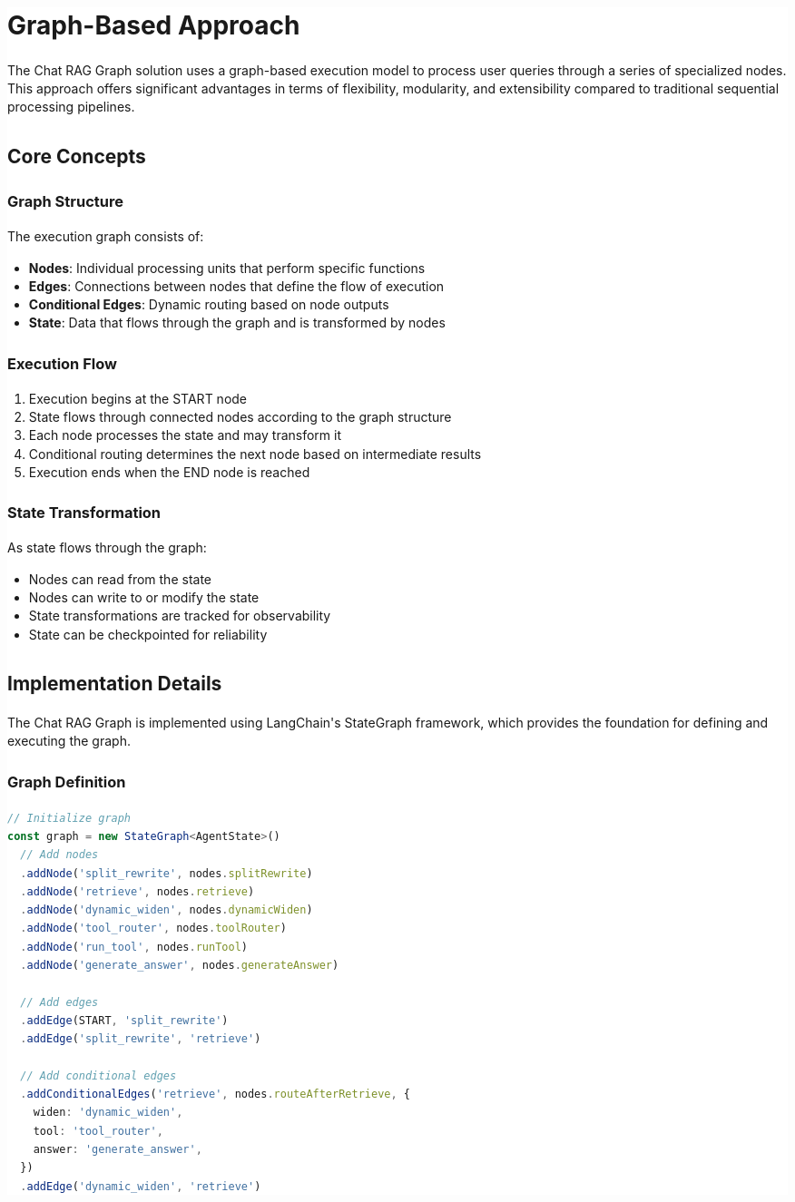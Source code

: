 # Graph-Based Approach

The Chat RAG Graph solution uses a graph-based execution model to process user queries through a series of specialized nodes. This approach offers significant advantages in terms of flexibility, modularity, and extensibility compared to traditional sequential processing pipelines.

## Core Concepts

### Graph Structure

The execution graph consists of:

- **Nodes**: Individual processing units that perform specific functions
- **Edges**: Connections between nodes that define the flow of execution
- **Conditional Edges**: Dynamic routing based on node outputs
- **State**: Data that flows through the graph and is transformed by nodes

### Execution Flow

1. Execution begins at the START node
2. State flows through connected nodes according to the graph structure
3. Each node processes the state and may transform it
4. Conditional routing determines the next node based on intermediate results
5. Execution ends when the END node is reached

### State Transformation

As state flows through the graph:

- Nodes can read from the state
- Nodes can write to or modify the state
- State transformations are tracked for observability
- State can be checkpointed for reliability

## Implementation Details

The Chat RAG Graph is implemented using LangChain's StateGraph framework, which provides the foundation for defining and executing the graph.

### Graph Definition

```typescript
// Initialize graph
const graph = new StateGraph<AgentState>()
  // Add nodes
  .addNode('split_rewrite', nodes.splitRewrite)
  .addNode('retrieve', nodes.retrieve)
  .addNode('dynamic_widen', nodes.dynamicWiden)
  .addNode('tool_router', nodes.toolRouter)
  .addNode('run_tool', nodes.runTool)
  .addNode('generate_answer', nodes.generateAnswer)
  
  // Add edges
  .addEdge(START, 'split_rewrite')
  .addEdge('split_rewrite', 'retrieve')
  
  // Add conditional edges
  .addConditionalEdges('retrieve', nodes.routeAfterRetrieve, {
    widen: 'dynamic_widen',
    tool: 'tool_router',
    answer: 'generate_answer',
  })
  .addEdge('dynamic_widen', 'retrieve')
```